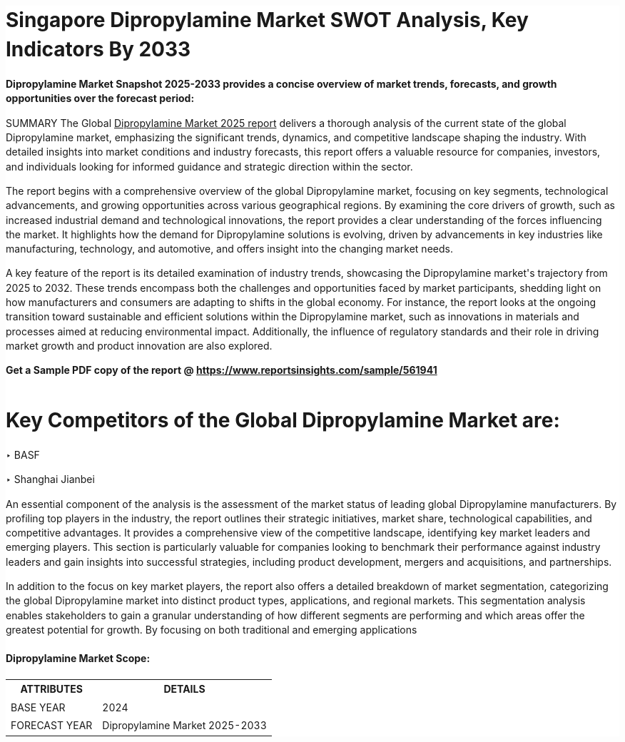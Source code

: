 # Singapore Dipropylamine Market SWOT Analysis, Key Indicators By 2033

<strong>Dipropylamine Market Snapshot 2025-2033 provides a concise overview of market trends, forecasts, and growth opportunities over the forecast period:</strong>

SUMMARY The Global <a href=https://www.reportsinsights.com/sample/561941>Dipropylamine Market 2025 report</a> delivers a thorough analysis of the current state of the global Dipropylamine market, emphasizing the significant trends, dynamics, and competitive landscape shaping the industry. With detailed insights into market conditions and industry forecasts, this report offers a valuable resource for companies, investors, and individuals looking for informed guidance and strategic direction within the sector.

The report begins with a comprehensive overview of the global Dipropylamine market, focusing on key segments, technological advancements, and growing opportunities across various geographical regions. By examining the core drivers of growth, such as increased industrial demand and technological innovations, the report provides a clear understanding of the forces influencing the market. It highlights how the demand for Dipropylamine solutions is evolving, driven by advancements in key industries like manufacturing, technology, and automotive, and offers insight into the changing market needs.

A key feature of the report is its detailed examination of industry trends, showcasing the Dipropylamine market's trajectory from 2025 to 2032. These trends encompass both the challenges and opportunities faced by market participants, shedding light on how manufacturers and consumers are adapting to shifts in the global economy. For instance, the report looks at the ongoing transition toward sustainable and efficient solutions within the Dipropylamine market, such as innovations in materials and processes aimed at reducing environmental impact. Additionally, the influence of regulatory standards and their role in driving market growth and product innovation are also explored.

<strong>Get a Sample PDF copy of the report @ <a href=https://www.reportsinsights.com/sample/561941>https://www.reportsinsights.com/sample/561941</a></strong>

# <strong>Key Competitors of the Global Dipropylamine Market are:</strong>

‣ BASF

‣ Shanghai Jianbei

An essential component of the analysis is the assessment of the market status of leading global Dipropylamine manufacturers. By profiling top players in the industry, the report outlines their strategic initiatives, market share, technological capabilities, and competitive advantages. It provides a comprehensive view of the competitive landscape, identifying key market leaders and emerging players. This section is particularly valuable for companies looking to benchmark their performance against industry leaders and gain insights into successful strategies, including product development, mergers and acquisitions, and partnerships.

In addition to the focus on key market players, the report also offers a detailed breakdown of market segmentation, categorizing the global Dipropylamine market into distinct product types, applications, and regional markets. This segmentation analysis enables stakeholders to gain a granular understanding of how different segments are performing and which areas offer the greatest potential for growth. By focusing on both traditional and emerging applications

<h4>Dipropylamine Market Scope:</h4>
<table>
<tr>
<th>ATTRIBUTES</th>
<th>DETAILS</th>
</tr>
<tr>
<td>BASE YEAR</td>
<td>2024</td>
</tr>
<tr>
<td>FORECAST YEAR</td>
<td>Dipropylamine Market 2025-2033</td>